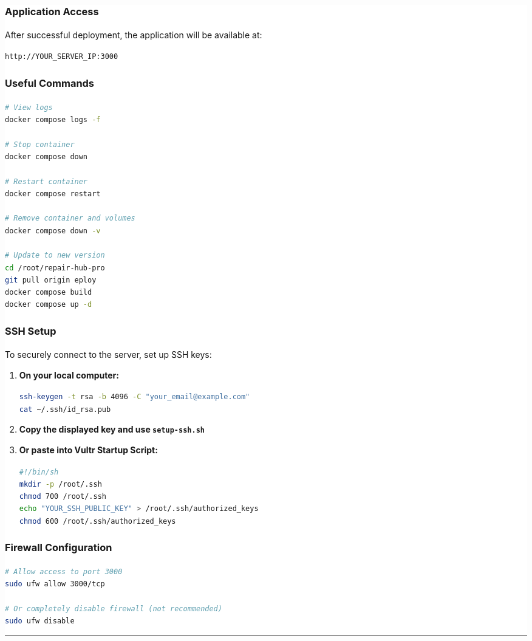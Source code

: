 ### Application Access

After successful deployment, the application will be available at:
```
http://YOUR_SERVER_IP:3000
```

### Useful Commands

```bash
# View logs
docker compose logs -f

# Stop container
docker compose down

# Restart container
docker compose restart

# Remove container and volumes
docker compose down -v

# Update to new version
cd /root/repair-hub-pro
git pull origin eploy
docker compose build
docker compose up -d
```

### SSH Setup

To securely connect to the server, set up SSH keys:

1. **On your local computer:**
   ```bash
   ssh-keygen -t rsa -b 4096 -C "your_email@example.com"
   cat ~/.ssh/id_rsa.pub
   ```

2. **Copy the displayed key and use `setup-ssh.sh`**

3. **Or paste into Vultr Startup Script:**
   ```bash
   #!/bin/sh
   mkdir -p /root/.ssh
   chmod 700 /root/.ssh
   echo "YOUR_SSH_PUBLIC_KEY" > /root/.ssh/authorized_keys
   chmod 600 /root/.ssh/authorized_keys
   ```

### Firewall Configuration

```bash
# Allow access to port 3000
sudo ufw allow 3000/tcp

# Or completely disable firewall (not recommended)
sudo ufw disable
```

---